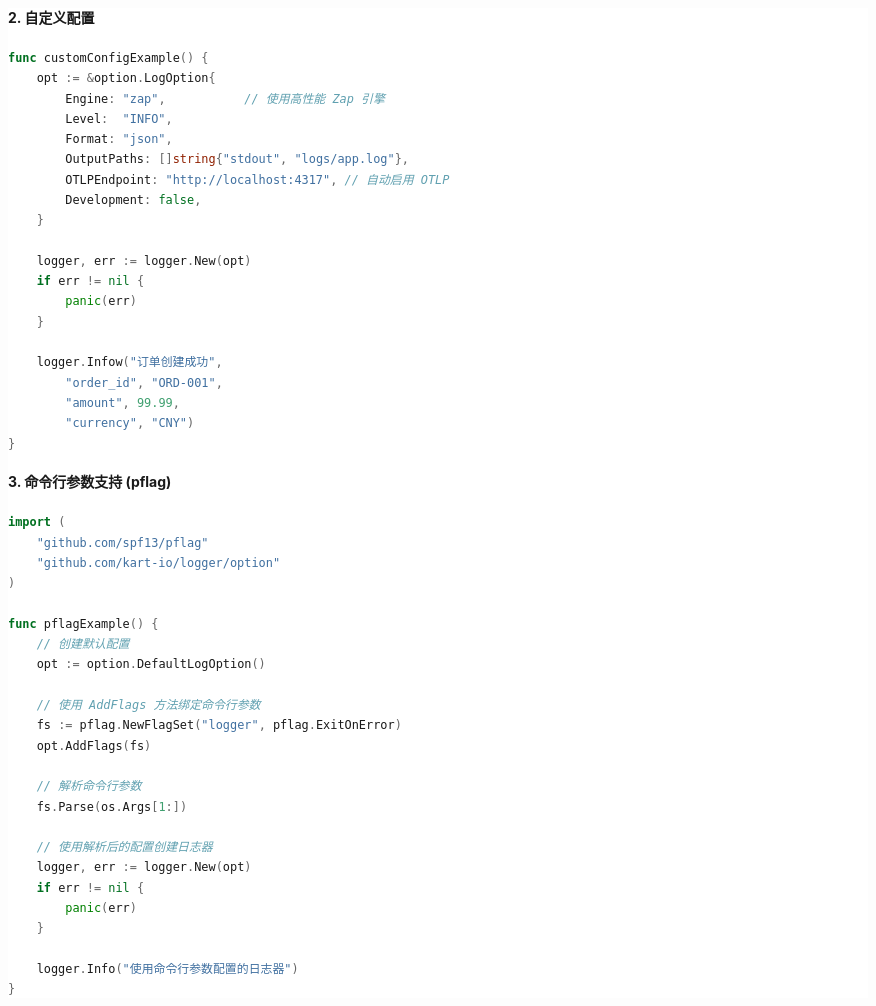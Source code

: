#### 2. 自定义配置

```go
func customConfigExample() {
    opt := &option.LogOption{
        Engine: "zap",           // 使用高性能 Zap 引擎
        Level:  "INFO",
        Format: "json",
        OutputPaths: []string{"stdout", "logs/app.log"},
        OTLPEndpoint: "http://localhost:4317", // 自动启用 OTLP
        Development: false,
    }
    
    logger, err := logger.New(opt)
    if err != nil {
        panic(err)
    }
    
    logger.Infow("订单创建成功", 
        "order_id", "ORD-001",
        "amount", 99.99,
        "currency", "CNY")
}
```

#### 3. 命令行参数支持 (pflag)

```go
import (
    "github.com/spf13/pflag"
    "github.com/kart-io/logger/option"
)

func pflagExample() {
    // 创建默认配置
    opt := option.DefaultLogOption()
    
    // 使用 AddFlags 方法绑定命令行参数
    fs := pflag.NewFlagSet("logger", pflag.ExitOnError)
    opt.AddFlags(fs)
    
    // 解析命令行参数
    fs.Parse(os.Args[1:])
    
    // 使用解析后的配置创建日志器
    logger, err := logger.New(opt)
    if err != nil {
        panic(err)
    }
    
    logger.Info("使用命令行参数配置的日志器")
}
```
